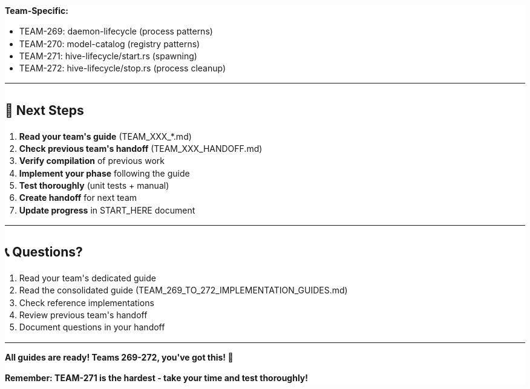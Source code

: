 **Team-Specific:**
- TEAM-269: daemon-lifecycle (process patterns)
- TEAM-270: model-catalog (registry patterns)
- TEAM-271: hive-lifecycle/start.rs (spawning)
- TEAM-272: hive-lifecycle/stop.rs (process cleanup)

---

## 🎯 Next Steps

1. **Read your team's guide** (TEAM_XXX_*.md)
2. **Check previous team's handoff** (TEAM_XXX_HANDOFF.md)
3. **Verify compilation** of previous work
4. **Implement your phase** following the guide
5. **Test thoroughly** (unit tests + manual)
6. **Create handoff** for next team
7. **Update progress** in START_HERE document

---

## 📞 Questions?

1. Read your team's dedicated guide
2. Read the consolidated guide (TEAM_269_TO_272_IMPLEMENTATION_GUIDES.md)
3. Check reference implementations
4. Review previous team's handoff
5. Document questions in your handoff

---

**All guides are ready! Teams 269-272, you've got this! 🚀**

**Remember: TEAM-271 is the hardest - take your time and test thoroughly!**
